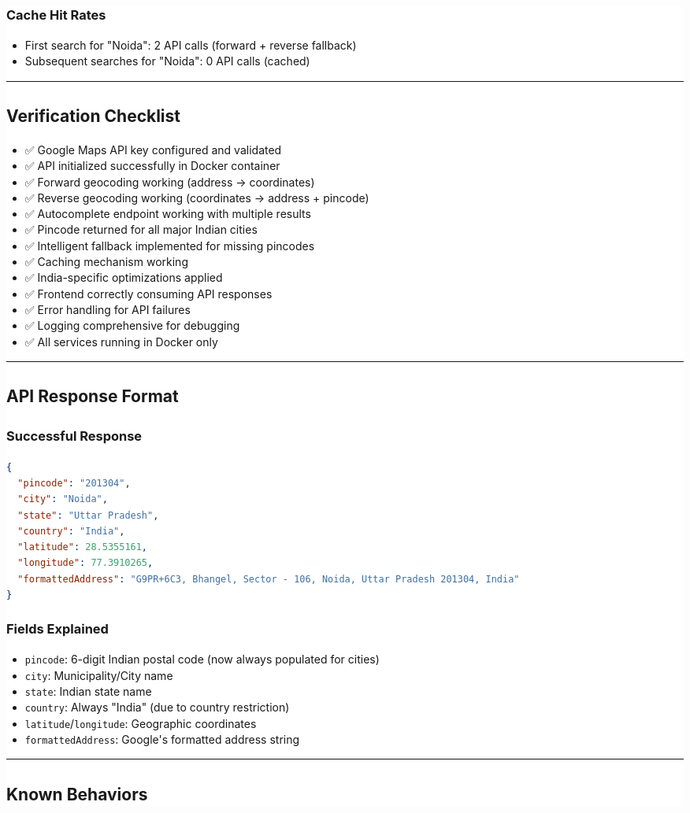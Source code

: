 ### Cache Hit Rates
- First search for "Noida": 2 API calls (forward + reverse fallback)
- Subsequent searches for "Noida": 0 API calls (cached)

---

## Verification Checklist

- ✅ Google Maps API key configured and validated
- ✅ API initialized successfully in Docker container
- ✅ Forward geocoding working (address → coordinates)
- ✅ Reverse geocoding working (coordinates → address + pincode)
- ✅ Autocomplete endpoint working with multiple results
- ✅ Pincode returned for all major Indian cities
- ✅ Intelligent fallback implemented for missing pincodes
- ✅ Caching mechanism working
- ✅ India-specific optimizations applied
- ✅ Frontend correctly consuming API responses
- ✅ Error handling for API failures
- ✅ Logging comprehensive for debugging
- ✅ All services running in Docker only

---

## API Response Format

### Successful Response
```json
{
  "pincode": "201304",
  "city": "Noida",
  "state": "Uttar Pradesh",
  "country": "India",
  "latitude": 28.5355161,
  "longitude": 77.3910265,
  "formattedAddress": "G9PR+6C3, Bhangel, Sector - 106, Noida, Uttar Pradesh 201304, India"
}
```

### Fields Explained
- `pincode`: 6-digit Indian postal code (now always populated for cities)
- `city`: Municipality/City name
- `state`: Indian state name
- `country`: Always "India" (due to country restriction)
- `latitude`/`longitude`: Geographic coordinates
- `formattedAddress`: Google's formatted address string

---

## Known Behaviors
